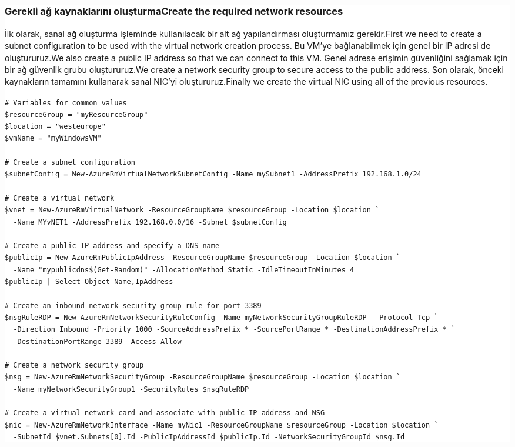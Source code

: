 ### <a name="create-the-required-network-resources"></a><span data-ttu-id="6d5f7-140">Gerekli ağ kaynaklarını oluşturma</span><span class="sxs-lookup"><span data-stu-id="6d5f7-140">Create the required network resources</span></span>

<span data-ttu-id="6d5f7-141">İlk olarak, sanal ağ oluşturma işleminde kullanılacak bir alt ağ yapılandırması oluşturmamız gerekir.</span><span class="sxs-lookup"><span data-stu-id="6d5f7-141">First we need to create a subnet configuration to be used with the virtual network creation process.</span></span> <span data-ttu-id="6d5f7-142">Bu VM’ye bağlanabilmek için genel bir IP adresi de oluştururuz.</span><span class="sxs-lookup"><span data-stu-id="6d5f7-142">We also create a public IP address so that we can connect to this VM.</span></span> <span data-ttu-id="6d5f7-143">Genel adrese erişimin güvenliğini sağlamak için bir ağ güvenlik grubu oluştururuz.</span><span class="sxs-lookup"><span data-stu-id="6d5f7-143">We create a network security group to secure access to the public address.</span></span> <span data-ttu-id="6d5f7-144">Son olarak, önceki kaynakların tamamını kullanarak sanal NIC’yi oluştururuz.</span><span class="sxs-lookup"><span data-stu-id="6d5f7-144">Finally we create the virtual NIC using all of the previous resources.</span></span>

```powershell-interactive
# Variables for common values
$resourceGroup = "myResourceGroup"
$location = "westeurope"
$vmName = "myWindowsVM"

# Create a subnet configuration
$subnetConfig = New-AzureRmVirtualNetworkSubnetConfig -Name mySubnet1 -AddressPrefix 192.168.1.0/24

# Create a virtual network
$vnet = New-AzureRmVirtualNetwork -ResourceGroupName $resourceGroup -Location $location `
  -Name MYvNET1 -AddressPrefix 192.168.0.0/16 -Subnet $subnetConfig

# Create a public IP address and specify a DNS name
$publicIp = New-AzureRmPublicIpAddress -ResourceGroupName $resourceGroup -Location $location `
  -Name "mypublicdns$(Get-Random)" -AllocationMethod Static -IdleTimeoutInMinutes 4
$publicIp | Select-Object Name,IpAddress

# Create an inbound network security group rule for port 3389
$nsgRuleRDP = New-AzureRmNetworkSecurityRuleConfig -Name myNetworkSecurityGroupRuleRDP  -Protocol Tcp `
  -Direction Inbound -Priority 1000 -SourceAddressPrefix * -SourcePortRange * -DestinationAddressPrefix * `
  -DestinationPortRange 3389 -Access Allow

# Create a network security group
$nsg = New-AzureRmNetworkSecurityGroup -ResourceGroupName $resourceGroup -Location $location `
  -Name myNetworkSecurityGroup1 -SecurityRules $nsgRuleRDP

# Create a virtual network card and associate with public IP address and NSG
$nic = New-AzureRmNetworkInterface -Name myNic1 -ResourceGroupName $resourceGroup -Location $location `
  -SubnetId $vnet.Subnets[0].Id -PublicIpAddressId $publicIp.Id -NetworkSecurityGroupId $nsg.Id
```
